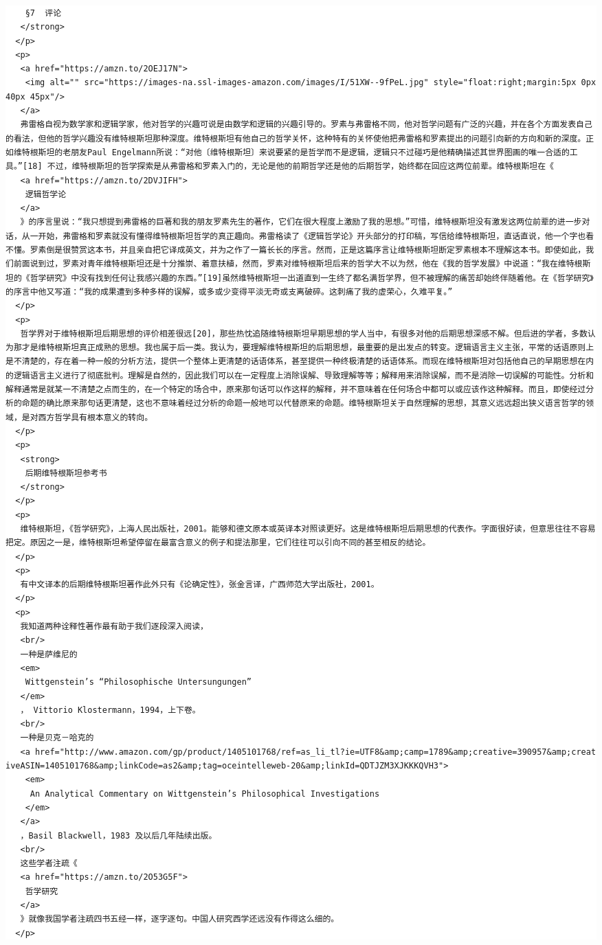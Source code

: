         §7  评论
       </strong>
      </p>
      <p>
       <a href="https://amzn.to/2OEJ17N">
        <img alt="" src="https://images-na.ssl-images-amazon.com/images/I/51XW--9fPeL.jpg" style="float:right;margin:5px 0px 40px 45px"/>
       </a>
       弗雷格自视为数学家和逻辑学家，他对哲学的兴趣可说是由数学和逻辑的兴趣引导的。罗素与弗雷格不同，他对哲学问题有广泛的兴趣，并在各个方面发表自己的看法，但他的哲学兴趣没有维特根斯坦那种深度。维特根斯坦有他自己的哲学关怀，这种特有的关怀使他把弗雷格和罗素提出的问题引向新的方向和新的深度。正如维特根斯坦的老朋友Paul Engelmann所说：“对他〔维特根斯坦〕来说要紧的是哲学而不是逻辑，逻辑只不过碰巧是他精确描述其世界图画的唯一合适的工具。”[18] 不过，维特根斯坦的哲学探索是从弗雷格和罗素入门的，无论是他的前期哲学还是他的后期哲学，始终都在回应这两位前辈。维特根斯坦在《
       <a href="https://amzn.to/2DVJIFH">
        逻辑哲学论
       </a>
       》的序言里说：“我只想提到弗雷格的巨著和我的朋友罗素先生的著作，它们在很大程度上激励了我的思想。”可惜，维特根斯坦没有激发这两位前辈的进一步对话，从一开始，弗雷格和罗素就没有懂得维特根斯坦哲学的真正趣向。弗雷格读了《逻辑哲学论》开头部分的打印稿，写信给维特根斯坦，直话直说，他一个字也看不懂。罗素倒是很赞赏这本书，并且亲自把它译成英文，并为之作了一篇长长的序言。然而，正是这篇序言让维特根斯坦断定罗素根本不理解这本书。即使如此，我们前面说到过，罗素对青年维特根斯坦还是十分推崇、着意扶植，然而，罗素对维特根斯坦后来的哲学大不以为然，他在《我的哲学发展》中说道：“我在维特根斯坦的《哲学研究》中没有找到任何让我感兴趣的东西。”[19]虽然维特根斯坦一出道直到一生终了都名满哲学界，但不被理解的痛苦却始终伴随着他。在《哲学研究》的序言中他又写道：“我的成果遭到多种多样的误解，或多或少变得平淡无奇或支离破碎。这刺痛了我的虚荣心，久难平复。”
      </p>
      <p>
       哲学界对于维特根斯坦后期思想的评价相差很远[20]，那些热忱追随维特根斯坦早期思想的学人当中，有很多对他的后期思想深感不解。但后进的学者，多数认为那才是维特根斯坦真正成熟的思想。我也属于后一类。我认为，要理解维特根斯坦的后期思想，最重要的是出发点的转变。逻辑语言主义主张，平常的话语原则上是不清楚的，存在着一种一般的分析方法，提供一个整体上更清楚的话语体系，甚至提供一种终极清楚的话语体系。而现在维特根斯坦对包括他自己的早期思想在内的逻辑语言主义进行了彻底批判。理解是自然的，因此我们可以在一定程度上消除误解、导致理解等等；解释用来消除误解，而不是消除一切误解的可能性。分析和解释通常是就某一不清楚之点而生的，在一个特定的场合中，原来那句话可以作这样的解释，并不意味着在任何场合中都可以或应该作这种解释。而且，即使经过分析的命题的确比原来那句话更清楚，这也不意味着经过分析的命题一般地可以代替原来的命题。维特根斯坦关于自然理解的思想，其意义远远超出狭义语言哲学的领域，是对西方哲学具有根本意义的转向。
      </p>
      <p>
       <strong>
        后期维特根斯坦参考书
       </strong>
      </p>
      <p>
       维特根斯坦，《哲学研究》，上海人民出版社，2001。能够和德文原本或英译本对照读更好。这是维特根斯坦后期思想的代表作。字面很好读，但意思往往不容易把定。原因之一是，维特根斯坦希望停留在最富含意义的例子和提法那里，它们往往可以引向不同的甚至相反的结论。
      </p>
      <p>
       有中文译本的后期维特根斯坦著作此外只有《论确定性》，张金言译，广西师范大学出版社，2001。
      </p>
      <p>
       我知道两种诠释性著作最有助于我们逐段深入阅读，
       <br/>
       一种是萨维尼的
       <em>
        Wittgenstein’s “Philosophische Untersungungen”
       </em>
       ， Vittorio Klostermann，1994，上下卷。
       <br/>
       一种是贝克－哈克的
       <a href="http://www.amazon.com/gp/product/1405101768/ref=as_li_tl?ie=UTF8&amp;camp=1789&amp;creative=390957&amp;creativeASIN=1405101768&amp;linkCode=as2&amp;tag=oceintelleweb-20&amp;linkId=QDTJZM3XJKKKQVH3">
        <em>
         An Analytical Commentary on Wittgenstein’s Philosophical Investigations
        </em>
       </a>
       ，Basil Blackwell，1983 及以后几年陆续出版。
       <br/>
       这些学者注疏《
       <a href="https://amzn.to/2O53G5F">
        哲学研究
       </a>
       》就像我国学者注疏四书五经一样，逐字逐句。中国人研究西学还远没有作得这么细的。
      </p>